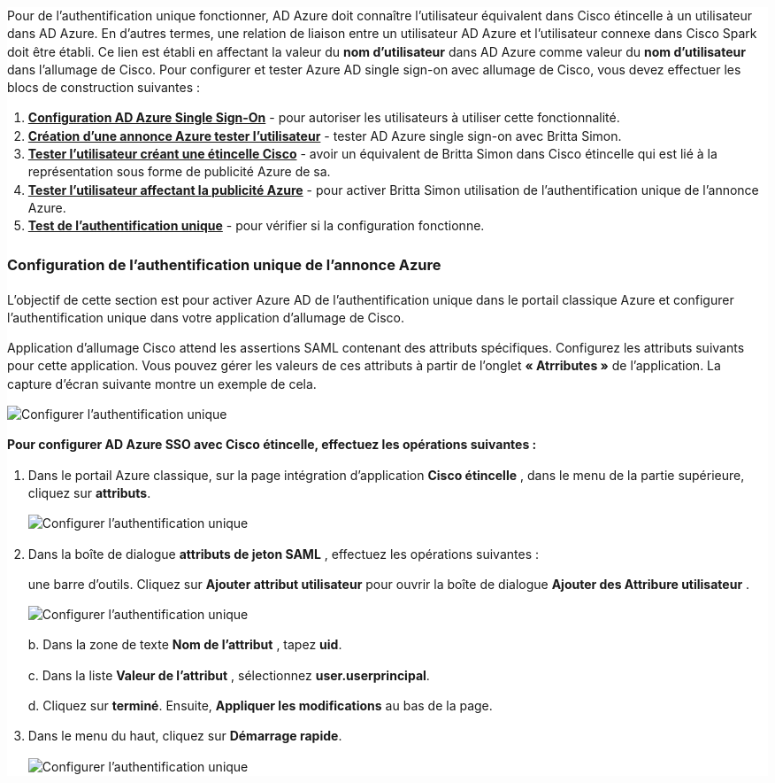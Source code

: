 Pour de l’authentification unique fonctionner, AD Azure doit connaître l’utilisateur équivalent dans Cisco étincelle à un utilisateur dans AD Azure. En d’autres termes, une relation de liaison entre un utilisateur AD Azure et l’utilisateur connexe dans Cisco Spark doit être établi.
Ce lien est établi en affectant la valeur du **nom d’utilisateur** dans AD Azure comme valeur du **nom d’utilisateur** dans l’allumage de Cisco. Pour configurer et tester Azure AD single sign-on avec allumage de Cisco, vous devez effectuer les blocs de construction suivantes :

1. **[Configuration AD Azure Single Sign-On](#configuring-azure-ad-single-single-sign-on)** - pour autoriser les utilisateurs à utiliser cette fonctionnalité.
2. **[Création d’une annonce Azure tester l’utilisateur](#creating-an-azure-ad-test-user)** - tester AD Azure single sign-on avec Britta Simon.
4. **[Tester l’utilisateur créant une étincelle Cisco](#creating-a-cisco-spark-test-user)** - avoir un équivalent de Britta Simon dans Cisco étincelle qui est lié à la représentation sous forme de publicité Azure de sa.
5. **[Tester l’utilisateur affectant la publicité Azure](#assigning-the-azure-ad-test-user)** - pour activer Britta Simon utilisation de l’authentification unique de l’annonce Azure.
5. **[Test de l’authentification unique](#testing-single-sign-on)** - pour vérifier si la configuration fonctionne.

### <a name="configuring-azure-ad-single-sign-on"></a>Configuration de l’authentification unique de l’annonce Azure

L’objectif de cette section est pour activer Azure AD de l’authentification unique dans le portail classique Azure et configurer l’authentification unique dans votre application d’allumage de Cisco.

Application d’allumage Cisco attend les assertions SAML contenant des attributs spécifiques. Configurez les attributs suivants pour cette application. Vous pouvez gérer les valeurs de ces attributs à partir de l’onglet **« Atrributes »** de l’application. La capture d’écran suivante montre un exemple de cela.

![Configurer l’authentification unique](./media/active-directory-saas-cisco-spark-tutorial/tutorial_cisco_spark_03.png) 

**Pour configurer AD Azure SSO avec Cisco étincelle, effectuez les opérations suivantes :**

1. Dans le portail Azure classique, sur la page intégration d’application **Cisco étincelle** , dans le menu de la partie supérieure, cliquez sur **attributs**.
     
    ![Configurer l’authentification unique][5]


2. Dans la boîte de dialogue **attributs de jeton SAML** , effectuez les opérations suivantes :

    une barre d’outils. Cliquez sur **Ajouter attribut utilisateur** pour ouvrir la boîte de dialogue **Ajouter des Attribure utilisateur** .

    ![Configurer l’authentification unique](./media/active-directory-saas-cisco-spark-tutorial/tutorial_cisco_spark_05.png)
    
    b. Dans la zone de texte **Nom de l’attribut** , tapez **uid**.
    
    c. Dans la liste **Valeur de l’attribut** , sélectionnez **user.userprincipal**.
    
    d. Cliquez sur **terminé**. Ensuite, **Appliquer les modifications** au bas de la page.

3. Dans le menu du haut, cliquez sur **Démarrage rapide**.

    ![Configurer l’authentification unique][6]


[1]: ./media/active-directory-saas-cisco-spark-tutorial/tutorial_general_01.png
[2]: ./media/active-directory-saas-cisco-spark-tutorial/tutorial_general_02.png
[3]: ./media/active-directory-saas-cisco-spark-tutorial/tutorial_general_03.png
[4]: ./media/active-directory-saas-cisco-spark-tutorial/tutorial_general_04.png
[5]: ./media/active-directory-saas-cisco-spark-tutorial/tutorial_general_05.png
[6]: ./media/active-directory-saas-cisco-spark-tutorial/tutorial_general_06.png
[7]:  ./media/active-directory-saas-cisco-spark-tutorial/tutorial_general_050.png
[10]: ./media/active-directory-saas-cisco-spark-tutorial/tutorial_general_060.png
[11]: ./media/active-directory-saas-cisco-spark-tutorial/tutorial_general_070.png
[20]: ./media/active-directory-saas-cisco-spark-tutorial/tutorial_general_100.png
[200]: ./media/active-directory-saas-cisco-spark-tutorial/tutorial_general_200.png
[201]: ./media/active-directory-saas-cisco-spark-tutorial/tutorial_general_201.png
[203]: ./media/active-directory-saas-cisco-spark-tutorial/tutorial_general_203.png
[204]: ./media/active-directory-saas-cisco-spark-tutorial/tutorial_general_204.png
[205]: ./media/active-directory-saas-cisco-spark-tutorial/tutorial_general_205.png